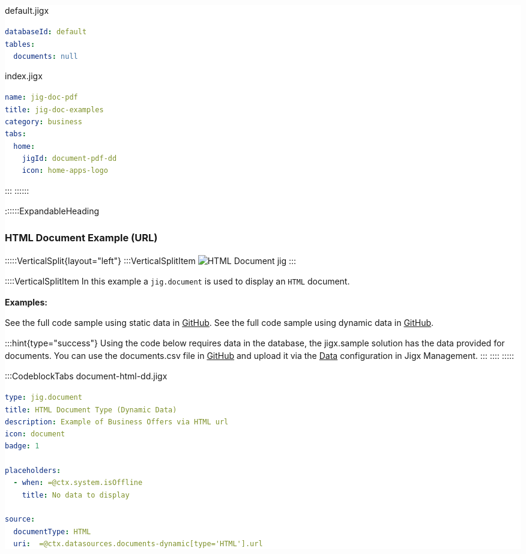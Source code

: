 default.jigx

```yaml
databaseId: default
tables:
  documents: null
```

index.jigx

```yaml
name: jig-doc-pdf
title: jig-doc-examples
category: business
tabs:
  home:
    jigId: document-pdf-dd
    icon: home-apps-logo
```
:::
::::::

::::::ExpandableHeading
### HTML Document Example (URL)

:::::VerticalSplit{layout="left"}
:::VerticalSplitItem
![HTML Document jig](https://archbee-image-uploads.s3.amazonaws.com/x7vdIDH6-ScTprfmi2XXX/BvMH_mkZJ_idMyXtQlDVO_5zwbzha-ohev7arducssfdocument-htmliphone13blueportrait.png "HTML Document jig")
:::

::::VerticalSplitItem
In this example a `jig.document` is used to display an `HTML` document.

**Examples:**

See the full code sample using static data in [GitHub](https://github.com/jigx-com/jigx-samples/blob/main/quickstart/jigx-samples/jigs/jig-types/jig-document/static-data/document-html-url-sd.jigx).
See the full code sample using dynamic data in [GitHub](https://github.com/jigx-com/jigx-samples/blob/main/quickstart/jigx-samples/jigs/jig-types/jig-document/dynamic-data/document-html-url-dd.jigx).

:::hint{type="success"}
Using the code below requires data in the database, the jigx.sample solution has the data provided for documents. You can use the documents.csv file in [GitHub](https://github.com/jigx-com/jigx-samples/blob/main/quickstart/csv/documents.csv) and upload it via the [Data]() configuration in Jigx Management.
:::
::::
:::::

:::CodeblockTabs
document-html-dd.jigx

```yaml
type: jig.document
title: HTML Document Type (Dynamic Data)
description: Example of Business Offers via HTML url
icon: document
badge: 1

placeholders:
  - when: =@ctx.system.isOffline
    title: No data to display

source:
  documentType: HTML
  uri:  =@ctx.datasources.documents-dynamic[type='HTML'].url
```
